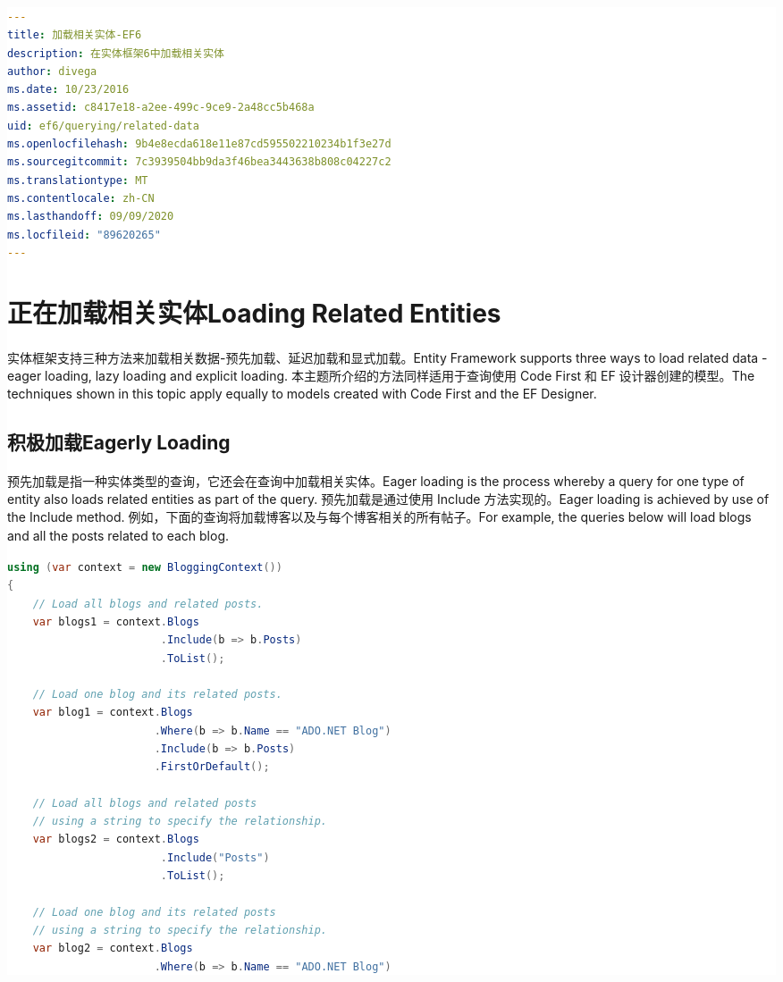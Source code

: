 ```yaml
---
title: 加载相关实体-EF6
description: 在实体框架6中加载相关实体
author: divega
ms.date: 10/23/2016
ms.assetid: c8417e18-a2ee-499c-9ce9-2a48cc5b468a
uid: ef6/querying/related-data
ms.openlocfilehash: 9b4e8ecda618e11e87cd595502210234b1f3e27d
ms.sourcegitcommit: 7c3939504bb9da3f46bea3443638b808c04227c2
ms.translationtype: MT
ms.contentlocale: zh-CN
ms.lasthandoff: 09/09/2020
ms.locfileid: "89620265"
---
```

# <a name="loading-related-entities"></a><span data-ttu-id="028b9-103">正在加载相关实体</span><span class="sxs-lookup"><span data-stu-id="028b9-103">Loading Related Entities</span></span>

<span data-ttu-id="028b9-104">实体框架支持三种方法来加载相关数据-预先加载、延迟加载和显式加载。</span><span class="sxs-lookup"><span data-stu-id="028b9-104">Entity Framework supports three ways to load related data - eager loading, lazy loading and explicit loading.</span></span> <span data-ttu-id="028b9-105">本主题所介绍的方法同样适用于查询使用 Code First 和 EF 设计器创建的模型。</span><span class="sxs-lookup"><span data-stu-id="028b9-105">The techniques shown in this topic apply equally to models created with Code First and the EF Designer.</span></span>

## <a name="eagerly-loading"></a><span data-ttu-id="028b9-106">积极加载</span><span class="sxs-lookup"><span data-stu-id="028b9-106">Eagerly Loading</span></span>

<span data-ttu-id="028b9-107">预先加载是指一种实体类型的查询，它还会在查询中加载相关实体。</span><span class="sxs-lookup"><span data-stu-id="028b9-107">Eager loading is the process whereby a query for one type of entity also loads related entities as part of the query.</span></span> <span data-ttu-id="028b9-108">预先加载是通过使用 Include 方法实现的。</span><span class="sxs-lookup"><span data-stu-id="028b9-108">Eager loading is achieved by use of the Include method.</span></span> <span data-ttu-id="028b9-109">例如，下面的查询将加载博客以及与每个博客相关的所有帖子。</span><span class="sxs-lookup"><span data-stu-id="028b9-109">For example, the queries below will load blogs and all the posts related to each blog.</span></span>

``` csharp
using (var context = new BloggingContext())
{
    // Load all blogs and related posts.
    var blogs1 = context.Blogs
                        .Include(b => b.Posts)
                        .ToList();

    // Load one blog and its related posts.
    var blog1 = context.Blogs
                       .Where(b => b.Name == "ADO.NET Blog")
                       .Include(b => b.Posts)
                       .FirstOrDefault();

    // Load all blogs and related posts
    // using a string to specify the relationship.
    var blogs2 = context.Blogs
                        .Include("Posts")
                        .ToList();

    // Load one blog and its related posts
    // using a string to specify the relationship.
    var blog2 = context.Blogs
                       .Where(b => b.Name == "ADO.NET Blog")
```